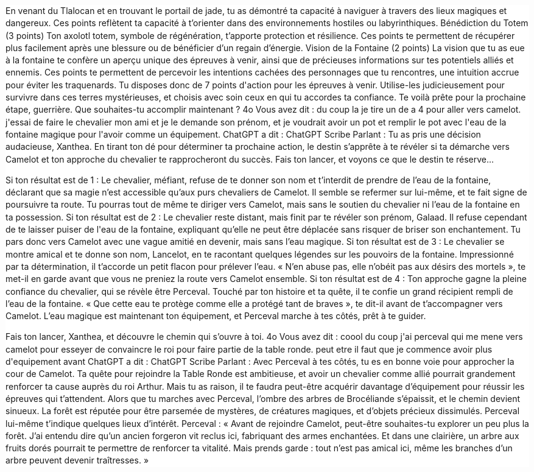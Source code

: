 En venant du Tlalocan et en trouvant le portail de jade, tu as démontré ta capacité à naviguer à travers des lieux magiques et dangereux. Ces points reflètent ta capacité à t’orienter dans des environnements hostiles ou labyrinthiques.
Bénédiction du Totem (3 points)
Ton axolotl totem, symbole de régénération, t’apporte protection et résilience. Ces points te permettent de récupérer plus facilement après une blessure ou de bénéficier d’un regain d’énergie.
Vision de la Fontaine (2 points)
La vision que tu as eue à la fontaine te confère un aperçu unique des épreuves à venir, ainsi que de précieuses informations sur tes potentiels alliés et ennemis. Ces points te permettent de percevoir les intentions cachées des personnages que tu rencontres, une intuition accrue pour éviter les traquenards.
Tu disposes donc de 7 points d'action pour les épreuves à venir. Utilise-les judicieusement pour survivre dans ces terres mystérieuses, et choisis avec soin ceux en qui tu accordes ta confiance.
Te voilà prête pour la prochaine étape, guerrière. Que souhaites-tu accomplir maintenant ?
4o
Vous avez dit :
du coup la je tire un de a 4 pour aller vers camelot. j'essai de faire le chevalier mon ami et je le demande son prénom, et je voudrait avoir un pot et remplir le pot avec l'eau de la fontaine magique pour l'avoir comme un équipement.
ChatGPT a dit :
ChatGPT
Scribe Parlant :
Tu as pris une décision audacieuse, Xanthea. En tirant ton dé pour déterminer ta prochaine action, le destin s’apprête à te révéler si ta démarche vers Camelot et ton approche du chevalier te rapprocheront du succès. Fais ton lancer, et voyons ce que le destin te réserve...

Si ton résultat est de 1 : Le chevalier, méfiant, refuse de te donner son nom et t’interdit de prendre de l’eau de la fontaine, déclarant que sa magie n’est accessible qu’aux purs chevaliers de Camelot. Il semble se refermer sur lui-même, et te fait signe de poursuivre ta route. Tu pourras tout de même te diriger vers Camelot, mais sans le soutien du chevalier ni l’eau de la fontaine en ta possession.
Si ton résultat est de 2 : Le chevalier reste distant, mais finit par te révéler son prénom, Galaad. Il refuse cependant de te laisser puiser de l'eau de la fontaine, expliquant qu’elle ne peut être déplacée sans risquer de briser son enchantement. Tu pars donc vers Camelot avec une vague amitié en devenir, mais sans l’eau magique.
Si ton résultat est de 3 : Le chevalier se montre amical et te donne son nom, Lancelot, en te racontant quelques légendes sur les pouvoirs de la fontaine. Impressionné par ta détermination, il t’accorde un petit flacon pour prélever l’eau. « N’en abuse pas, elle n’obéit pas aux désirs des mortels », te met-il en garde avant que vous ne preniez la route vers Camelot ensemble.
Si ton résultat est de 4 : Ton approche gagne la pleine confiance du chevalier, qui se révèle être Perceval. Touché par ton histoire et ta quête, il te confie un grand récipient rempli de l’eau de la fontaine. « Que cette eau te protège comme elle a protégé tant de braves », te dit-il avant de t’accompagner vers Camelot. L’eau magique est maintenant ton équipement, et Perceval marche à tes côtés, prêt à te guider.

Fais ton lancer, Xanthea, et découvre le chemin qui s’ouvre à toi.
4o
Vous avez dit :
coool du coup j'ai perceval qui me mene vers camelot pour esseyer de convaincre le roi pour faire partie de la table ronde. peut etre il faut que je commence avoir plus d'equipement avant
ChatGPT a dit :
ChatGPT
Scribe Parlant :
Avec Perceval à tes côtés, tu es en bonne voie pour approcher la cour de Camelot. Ta quête pour rejoindre la Table Ronde est ambitieuse, et avoir un chevalier comme allié pourrait grandement renforcer ta cause auprès du roi Arthur. Mais tu as raison, il te faudra peut-être acquérir davantage d’équipement pour réussir les épreuves qui t’attendent.
Alors que tu marches avec Perceval, l’ombre des arbres de Brocéliande s’épaissit, et le chemin devient sinueux. La forêt est réputée pour être parsemée de mystères, de créatures magiques, et d’objets précieux dissimulés. Perceval lui-même t’indique quelques lieux d’intérêt.
Perceval : « Avant de rejoindre Camelot, peut-être souhaites-tu explorer un peu plus la forêt. J’ai entendu dire qu’un ancien forgeron vit reclus ici, fabriquant des armes enchantées. Et dans une clairière, un arbre aux fruits dorés pourrait te permettre de renforcer ta vitalité. Mais prends garde : tout n’est pas amical ici, même les branches d’un arbre peuvent devenir traîtresses. »